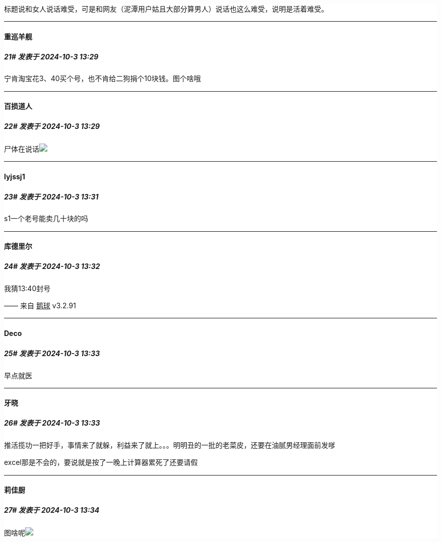 标题说和女人说话难受，可是和网友（泥潭用户姑且大部分算男人）说话也这么难受，说明是活着难受。

*****

####  重巡羊舰  
##### 21#       发表于 2024-10-3 13:29

宁肯淘宝花3、40买个号，也不肯给二狗捐个10块钱。图个啥哦

*****

####  百损道人  
##### 22#       发表于 2024-10-3 13:29

尸体在说话<img src="https://static.saraba1st.com/image/smiley/face2017/018.png" referrerpolicy="no-referrer">

*****

####  lyjssj1  
##### 23#       发表于 2024-10-3 13:31

s1一个老号能卖几十块的吗

*****

####  库德里尔  
##### 24#       发表于 2024-10-3 13:32

我猜13:40封号

—— 来自 [鹅球](https://www.pgyer.com/GcUxKd4w) v3.2.91

*****

####  Deco  
##### 25#       发表于 2024-10-3 13:33

早点就医

*****

####  牙晓  
##### 26#       发表于 2024-10-3 13:33

推活揽功一把好手，事情来了就躲，利益来了就上。。。明明丑的一批的老菜皮，还要在油腻男经理面前发嗲

excel那是不会的，要说就是按了一晚上计算器累死了还要请假

*****

####  莉佳厨  
##### 27#       发表于 2024-10-3 13:34

图啥呢<img src="https://static.saraba1st.com/image/smiley/face2017/001.png" referrerpolicy="no-referrer">

